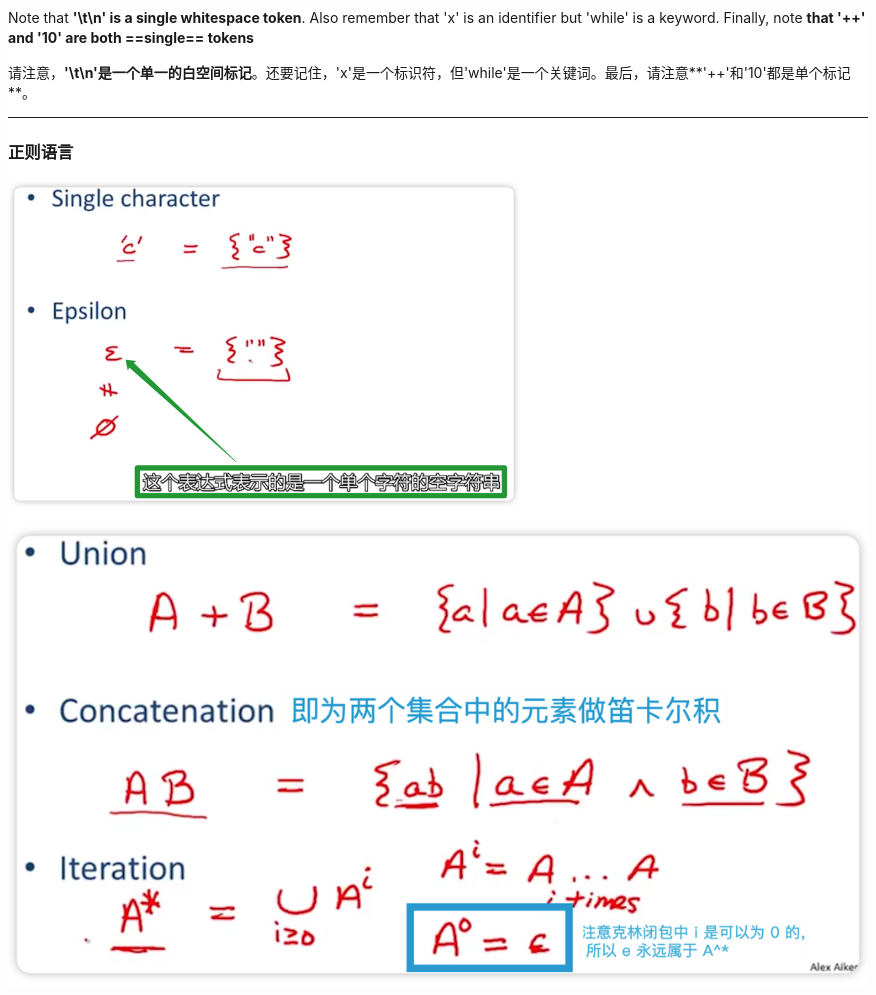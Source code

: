 Note that **'\t\n' is a single whitespace token**. Also remember that 'x' is an identifier but 'while' is a keyword. Finally, note **that '++' and '10' are both ==single== tokens**

请注意，**'\t\n'是一个单一的白空间标记**。还要记住，'x'是一个标识符，但'while'是一个关键词。最后，请注意**'++'和'10'都是单个标记**。

---



### 正则语言

<img src="doc/pic/README/image-20220407134833813.png" alt="image-20220407134833813" style="zoom:50%;" />

![image-20220407135246010](doc/pic/README/image-20220407135246010.png)
